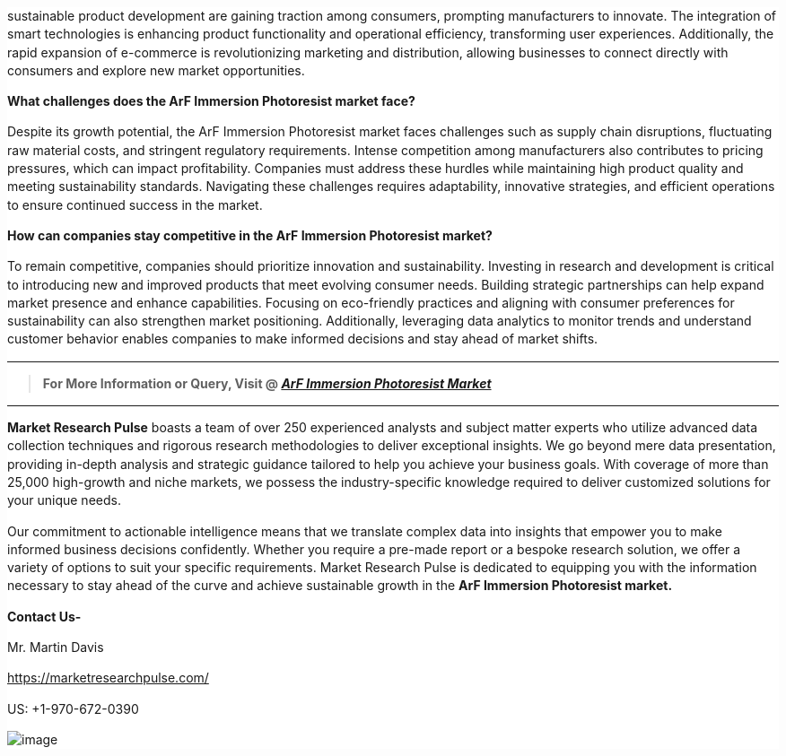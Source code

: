 sustainable product development are gaining traction among consumers, prompting manufacturers to innovate. The integration of smart technologies is enhancing product functionality and operational efficiency, transforming user experiences. Additionally, the rapid expansion of e-commerce is revolutionizing marketing and distribution, allowing businesses to connect directly with consumers and explore new market opportunities.</p><p><strong>What challenges does the ArF Immersion Photoresist market face?</strong></p><p>Despite its growth potential, the ArF Immersion Photoresist market faces challenges such as supply chain disruptions, fluctuating raw material costs, and stringent regulatory requirements. Intense competition among manufacturers also contributes to pricing pressures, which can impact profitability. Companies must address these hurdles while maintaining high product quality and meeting sustainability standards. Navigating these challenges requires adaptability, innovative strategies, and efficient operations to ensure continued success in the market.</p><p><strong>How can companies stay competitive in the ArF Immersion Photoresist market?</strong></p><p>To remain competitive, companies should prioritize innovation and sustainability. Investing in research and development is critical to introducing new and improved products that meet evolving consumer needs. Building strategic partnerships can help expand market presence and enhance capabilities. Focusing on eco-friendly practices and aligning with consumer preferences for sustainability can also strengthen market positioning. Additionally, leveraging data analytics to monitor trends and understand customer behavior enables companies to make informed decisions and stay ahead of market shifts.</p><hr /><blockquote><p><strong>For More Information or Query, Visit @&nbsp;<em><a href="https://marketresearchpulse.com/report/106332/arf-immersion-photoresist-market?utm_source=Linkedin&utm_medium=091">ArF Immersion Photoresist Market</a></em></strong></p></blockquote><hr /><p><strong>Market Research Pulse</strong> boasts a team of over 250 experienced analysts and subject matter experts who utilize advanced data collection techniques and rigorous research methodologies to deliver exceptional insights. We go beyond mere data presentation, providing in-depth analysis and strategic guidance tailored to help you achieve your business goals. With coverage of more than 25,000 high-growth and niche markets, we possess the industry-specific knowledge required to deliver customized solutions for your unique needs.</p><p>Our commitment to actionable intelligence means that we translate complex data into insights that empower you to make informed business decisions confidently. Whether you require a pre-made report or a bespoke research solution, we offer a variety of options to suit your specific requirements. Market Research Pulse is dedicated to equipping you with the information necessary to stay ahead of the curve and achieve sustainable growth in the <strong>ArF Immersion Photoresist market.</strong></p><p><strong>Contact Us-</strong></p><p>Mr. Martin Davis</p><p>https://marketresearchpulse.com/</p><p>US: +1-970-672-0390</p>
![image](https://github.com/user-attachments/assets/8966a8b3-2c6c-48f9-b405-b884bc07b572)
